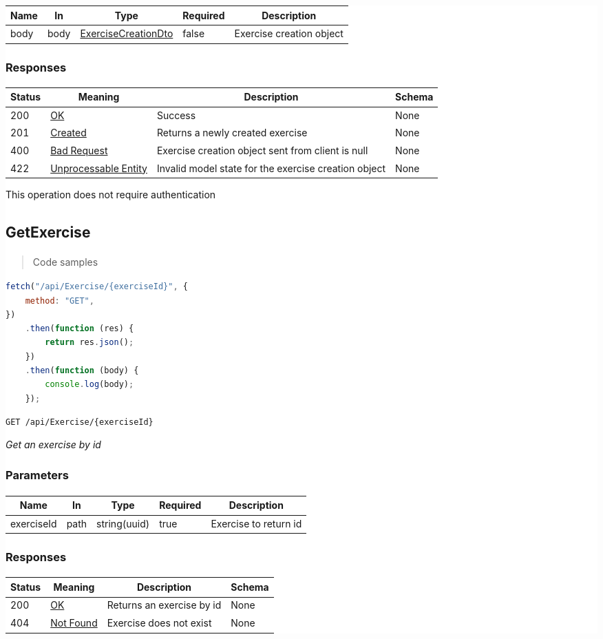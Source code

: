 | Name | In   | Type                                              | Required | Description              |
| ---- | ---- | ------------------------------------------------- | -------- | ------------------------ |
| body | body | [ExerciseCreationDto](#schemaexercisecreationdto) | false    | Exercise creation object |

<h3 id="post__api_exercise-responses">Responses</h3>

| Status | Meaning                                                                  | Description                                          | Schema |
| ------ | ------------------------------------------------------------------------ | ---------------------------------------------------- | ------ |
| 200    | [OK](https://tools.ietf.org/html/rfc7231#section-6.3.1)                  | Success                                              | None   |
| 201    | [Created](https://tools.ietf.org/html/rfc7231#section-6.3.2)             | Returns a newly created exercise                     | None   |
| 400    | [Bad Request](https://tools.ietf.org/html/rfc7231#section-6.5.1)         | Exercise creation object sent from client is null    | None   |
| 422    | [Unprocessable Entity](https://tools.ietf.org/html/rfc2518#section-10.3) | Invalid model state for the exercise creation object | None   |

<aside class="success">
This operation does not require authentication
</aside>

## GetExercise

<a id="opIdGetExercise"></a>

> Code samples

```javascript
fetch("/api/Exercise/{exerciseId}", {
    method: "GET",
})
    .then(function (res) {
        return res.json();
    })
    .then(function (body) {
        console.log(body);
    });
```

`GET /api/Exercise/{exerciseId}`

_Get an exercise by id_

<h3 id="getexercise-parameters">Parameters</h3>

| Name       | In   | Type         | Required | Description           |
| ---------- | ---- | ------------ | -------- | --------------------- |
| exerciseId | path | string(uuid) | true     | Exercise to return id |

<h3 id="getexercise-responses">Responses</h3>

| Status | Meaning                                                        | Description               | Schema |
| ------ | -------------------------------------------------------------- | ------------------------- | ------ |
| 200    | [OK](https://tools.ietf.org/html/rfc7231#section-6.3.1)        | Returns an exercise by id | None   |
| 404    | [Not Found](https://tools.ietf.org/html/rfc7231#section-6.5.4) | Exercise does not exist   | None   |
